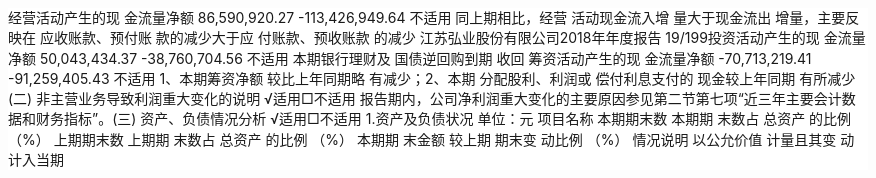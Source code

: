 经营活动产生的现
金流量净额
86,590,920.27
-113,426,949.64
不适用
同上期相比，经营
活动现金流入增
量大于现金流出
增量，主要反映在
应收账款、预付账
款的减少大于应
付账款、预收账款
的减少
江苏弘业股份有限公司2018年年度报告
19/199投资活动产生的现
金流量净额
50,043,434.37
-38,760,704.56
不适用
本期银行理财及
国债逆回购到期
收回
筹资活动产生的现
金流量净额
-70,713,219.41
-91,259,405.43
不适用
1、本期筹资净额
较比上年同期略
有减少；2、本期
分配股利、利润或
偿付利息支付的
现金较上年同期
有所减少(二)
非主营业务导致利润重大变化的说明
√适用□不适用
报告期内，公司净利润重大变化的主要原因参见第二节第七项“近三年主要会计数据和财务指标”。(三)
资产、负债情况分析
√适用□不适用
1.资产及负债状况
单位：元
项目名称
本期期末数
本期期
末数占
总资产
的比例
（%）
上期期末数
上期期
末数占
总资产
的比例
（%）
本期期
末金额
较上期
期末变
动比例
（%）
情况说明
以公允价值
计量且其变
动计入当期